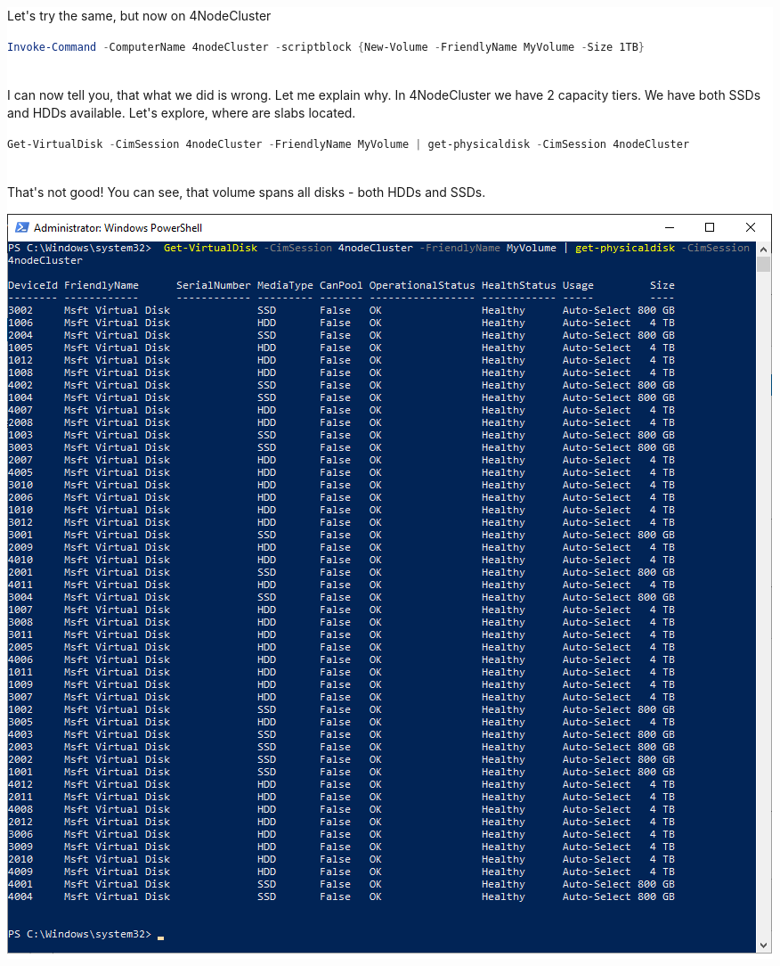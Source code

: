 Let's try the same, but now on 4NodeCluster

```PowerShell
Invoke-Command -ComputerName 4nodeCluster -scriptblock {New-Volume -FriendlyName MyVolume -Size 1TB}
 
```

I can now tell you, that what we did is wrong. Let me explain why. In 4NodeCluster we have 2 capacity tiers. We have both SSDs and HDDs available. Let's explore, where are slabs located.

```PowerShell
Get-VirtualDisk -CimSession 4nodeCluster -FriendlyName MyVolume | get-physicaldisk -CimSession 4nodeCluster
 
```

That's not good! You can see, that volume spans all disks - both HDDs and SSDs.

![](/Scenarios/S2D%20Volumes%20deep%20dive/Screenshots/GetVirtualDisk2.png)

